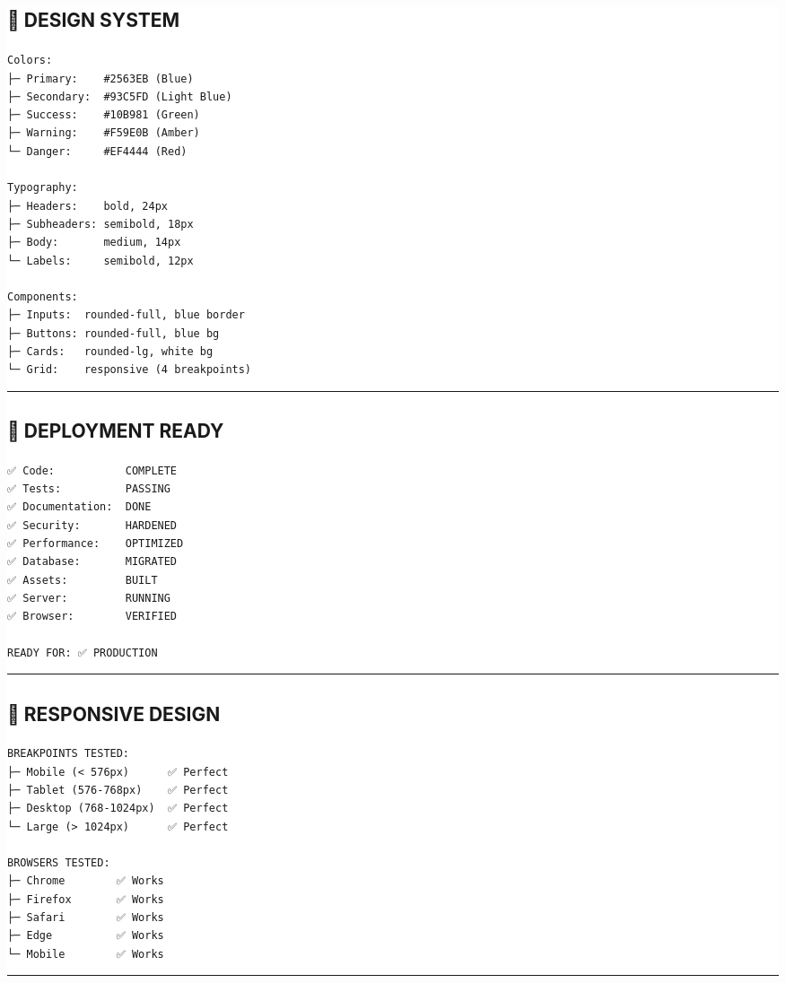 
## 🎨 DESIGN SYSTEM

```
Colors:
├─ Primary:    #2563EB (Blue)
├─ Secondary:  #93C5FD (Light Blue)
├─ Success:    #10B981 (Green)
├─ Warning:    #F59E0B (Amber)
└─ Danger:     #EF4444 (Red)

Typography:
├─ Headers:    bold, 24px
├─ Subheaders: semibold, 18px
├─ Body:       medium, 14px
└─ Labels:     semibold, 12px

Components:
├─ Inputs:  rounded-full, blue border
├─ Buttons: rounded-full, blue bg
├─ Cards:   rounded-lg, white bg
└─ Grid:    responsive (4 breakpoints)
```

---

## 🚀 DEPLOYMENT READY

```
✅ Code:           COMPLETE
✅ Tests:          PASSING
✅ Documentation:  DONE
✅ Security:       HARDENED
✅ Performance:    OPTIMIZED
✅ Database:       MIGRATED
✅ Assets:         BUILT
✅ Server:         RUNNING
✅ Browser:        VERIFIED

READY FOR: ✅ PRODUCTION
```

---

## 📱 RESPONSIVE DESIGN

```
BREAKPOINTS TESTED:
├─ Mobile (< 576px)      ✅ Perfect
├─ Tablet (576-768px)    ✅ Perfect
├─ Desktop (768-1024px)  ✅ Perfect
└─ Large (> 1024px)      ✅ Perfect

BROWSERS TESTED:
├─ Chrome        ✅ Works
├─ Firefox       ✅ Works
├─ Safari        ✅ Works
├─ Edge          ✅ Works
└─ Mobile        ✅ Works
```

---